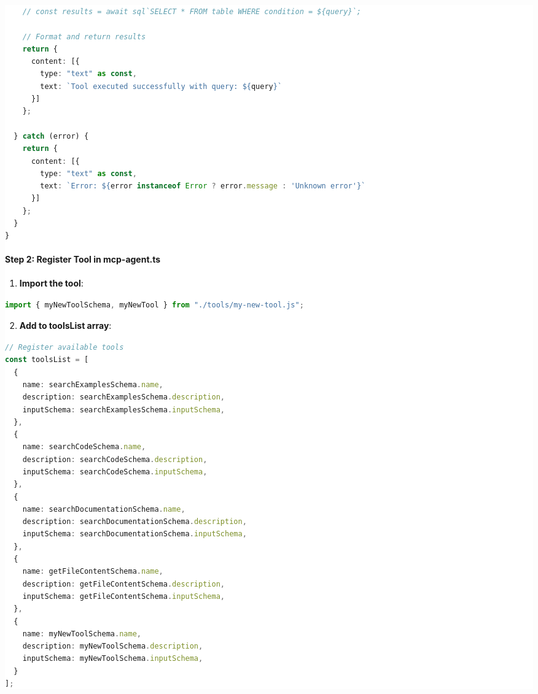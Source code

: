 ```typescript
    // const results = await sql`SELECT * FROM table WHERE condition = ${query}`;

    // Format and return results
    return {
      content: [{
        type: "text" as const,
        text: `Tool executed successfully with query: ${query}`
      }]
    };

  } catch (error) {
    return {
      content: [{
        type: "text" as const,
        text: `Error: ${error instanceof Error ? error.message : 'Unknown error'}`
      }]
    };
  }
}
```

#### Step 2: Register Tool in mcp-agent.ts

1. **Import the tool**:
```typescript
import { myNewToolSchema, myNewTool } from "./tools/my-new-tool.js";
```

2. **Add to toolsList array**:
```typescript
// Register available tools
const toolsList = [
  {
    name: searchExamplesSchema.name,
    description: searchExamplesSchema.description,
    inputSchema: searchExamplesSchema.inputSchema,
  },
  {
    name: searchCodeSchema.name,
    description: searchCodeSchema.description,
    inputSchema: searchCodeSchema.inputSchema,
  },
  {
    name: searchDocumentationSchema.name,
    description: searchDocumentationSchema.description,
    inputSchema: searchDocumentationSchema.inputSchema,
  },
  {
    name: getFileContentSchema.name,
    description: getFileContentSchema.description,
    inputSchema: getFileContentSchema.inputSchema,
  },
  {
    name: myNewToolSchema.name,
    description: myNewToolSchema.description,
    inputSchema: myNewToolSchema.inputSchema,
  }
];
```
